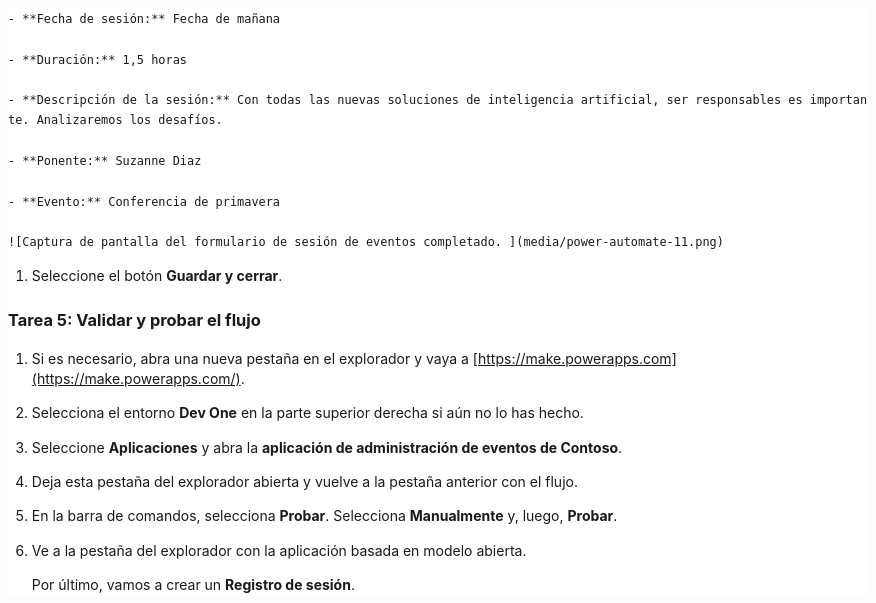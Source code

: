     - **Fecha de sesión:** Fecha de mañana

    - **Duración:** 1,5 horas

    - **Descripción de la sesión:** Con todas las nuevas soluciones de inteligencia artificial, ser responsables es importante. Analizaremos los desafíos.

    - **Ponente:** Suzanne Diaz

    - **Evento:** Conferencia de primavera

    ![Captura de pantalla del formulario de sesión de eventos completado. ](media/power-automate-11.png)

1. Seleccione el botón **Guardar y cerrar**.

 
### Tarea 5: Validar y probar el flujo

1. Si es necesario, abra una nueva pestaña en el explorador y vaya a [https://make.powerapps.com](https://make.powerapps.com/). 

1. Selecciona el entorno **Dev One** en la parte superior derecha si aún no lo has hecho.

1. Seleccione **Aplicaciones** y abra la **aplicación de administración de eventos de Contoso**.

1. Deja esta pestaña del explorador abierta y vuelve a la pestaña anterior con el flujo.

1. En la barra de comandos, selecciona **Probar**. Selecciona **Manualmente** y, luego, **Probar**.

1. Ve a la pestaña del explorador con la aplicación basada en modelo abierta.

    Por último, vamos a crear un **Registro de sesión**.
